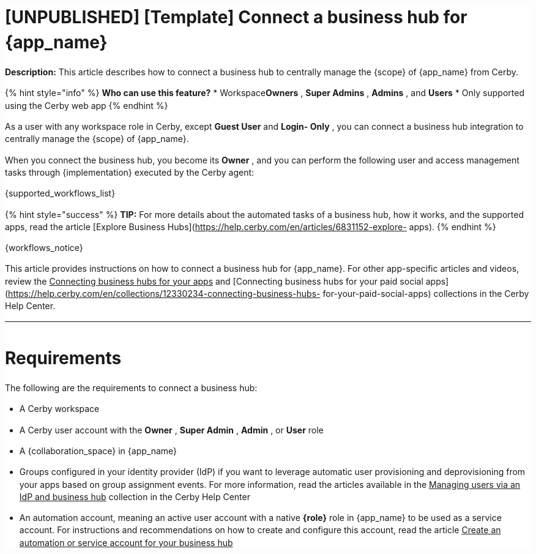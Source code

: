 # [UNPUBLISHED] [Template] Connect a business hub for {app_name}

**Description:** This article describes how to connect a business hub to centrally manage the {scope} of {app_name} from Cerby.

{% hint style="info" %} **Who can use this feature?** * Workspace**Owners** ,
**Super Admins** , **Admins** , and **Users** * Only supported using the Cerby
web app {% endhint %}

As a user with any workspace role in Cerby, except **Guest User** and **Login-
Only** , you can connect a business hub integration to centrally manage the
{scope} of {app_name}.

When you connect the business hub, you become its **Owner** , and you can
perform the following user and access management tasks through
{implementation} executed by the Cerby agent:

{supported_workflows_list}

{% hint style="success" %} **TIP:** For more details about the automated tasks
of a business hub, how it works, and the supported apps, read the article
[Explore Business Hubs](https://help.cerby.com/en/articles/6831152-explore-
apps). {% endhint %}

{workflows_notice}

This article provides instructions on how to connect a business hub for
{app_name}. For other app-specific articles and videos, review the [Connecting
business hubs for your
apps](https://help.cerby.com/en/collections/10289415-connecting-your-apps) and
[Connecting business hubs for your paid social
apps](https://help.cerby.com/en/collections/12330234-connecting-business-hubs-
for-your-paid-social-apps) collections in the Cerby Help Center.

* * *

# **Requirements**

The following are the requirements to connect a business hub:

  * A Cerby workspace

  * A Cerby user account with the **Owner** , **Super Admin** , **Admin** , or **User** role

  * A {collaboration_space} in {app_name}

  * Groups configured in your identity provider (IdP) if you want to leverage automatic user provisioning and deprovisioning from your apps based on group assignment events. For more information, read the articles available in the [Managing users via an IdP and business hub](https://help.cerby.com/en/collections/12330182-managing-users-via-an-idp-and-business-hub) collection in the Cerby Help Center

  * An automation account, meaning an active user account with a native **{role}** role in {app_name} to be used as a service account. For instructions and recommendations on how to create and configure this account, read the article [Create an automation or service account for your business hub](https://help.cerby.com/en/articles/9830816-create-an-automation-or-service-account-for-your-business-hub)
